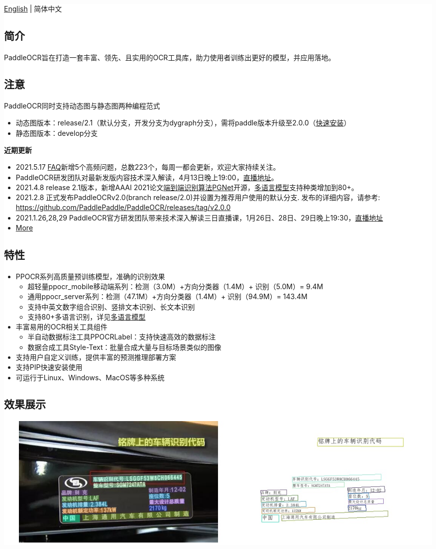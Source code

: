 [English](README.md) | 简体中文

## 简介
PaddleOCR旨在打造一套丰富、领先、且实用的OCR工具库，助力使用者训练出更好的模型，并应用落地。
## 注意
PaddleOCR同时支持动态图与静态图两种编程范式
- 动态图版本：release/2.1（默认分支，开发分支为dygraph分支），需将paddle版本升级至2.0.0（[快速安装](./doc/doc_ch/installation.md)）
- 静态图版本：develop分支

**近期更新**
- 2021.5.17 [FAQ](./doc/doc_ch/FAQ.md)新增5个高频问题，总数223个，每周一都会更新，欢迎大家持续关注。
- PaddleOCR研发团队对最新发版内容技术深入解读，4月13日晚上19:00，[直播地址](https://live.bilibili.com/21689802)。
- 2021.4.8 release 2.1版本，新增AAAI 2021论文[端到端识别算法PGNet](./doc/doc_ch/pgnet.md)开源，[多语言模型](./doc/doc_ch/multi_languages.md)支持种类增加到80+。
- 2021.2.8 正式发布PaddleOCRv2.0(branch release/2.0)并设置为推荐用户使用的默认分支. 发布的详细内容，请参考: https://github.com/PaddlePaddle/PaddleOCR/releases/tag/v2.0.0
- 2021.1.26,28,29 PaddleOCR官方研发团队带来技术深入解读三日直播课，1月26日、28日、29日晚上19:30，[直播地址](https://live.bilibili.com/21689802)
- [More](./doc/doc_ch/update.md)



## 特性

- PPOCR系列高质量预训练模型，准确的识别效果
    - 超轻量ppocr_mobile移动端系列：检测（3.0M）+方向分类器（1.4M）+ 识别（5.0M）= 9.4M
    - 通用ppocr_server系列：检测（47.1M）+方向分类器（1.4M）+ 识别（94.9M）= 143.4M
    - 支持中英文数字组合识别、竖排文本识别、长文本识别
    - 支持80+多语言识别，详见[多语言模型](./doc/doc_ch/multi_languages.md)
- 丰富易用的OCR相关工具组件
    - 半自动数据标注工具PPOCRLabel：支持快速高效的数据标注
    - 数据合成工具Style-Text：批量合成大量与目标场景类似的图像
- 支持用户自定义训练，提供丰富的预测推理部署方案
- 支持PIP快速安装使用
- 可运行于Linux、Windows、MacOS等多种系统

## 效果展示

<div align="center">
    <img src="doc/imgs_results/ch_ppocr_mobile_v2.0/test_add_91.jpg" width="800">